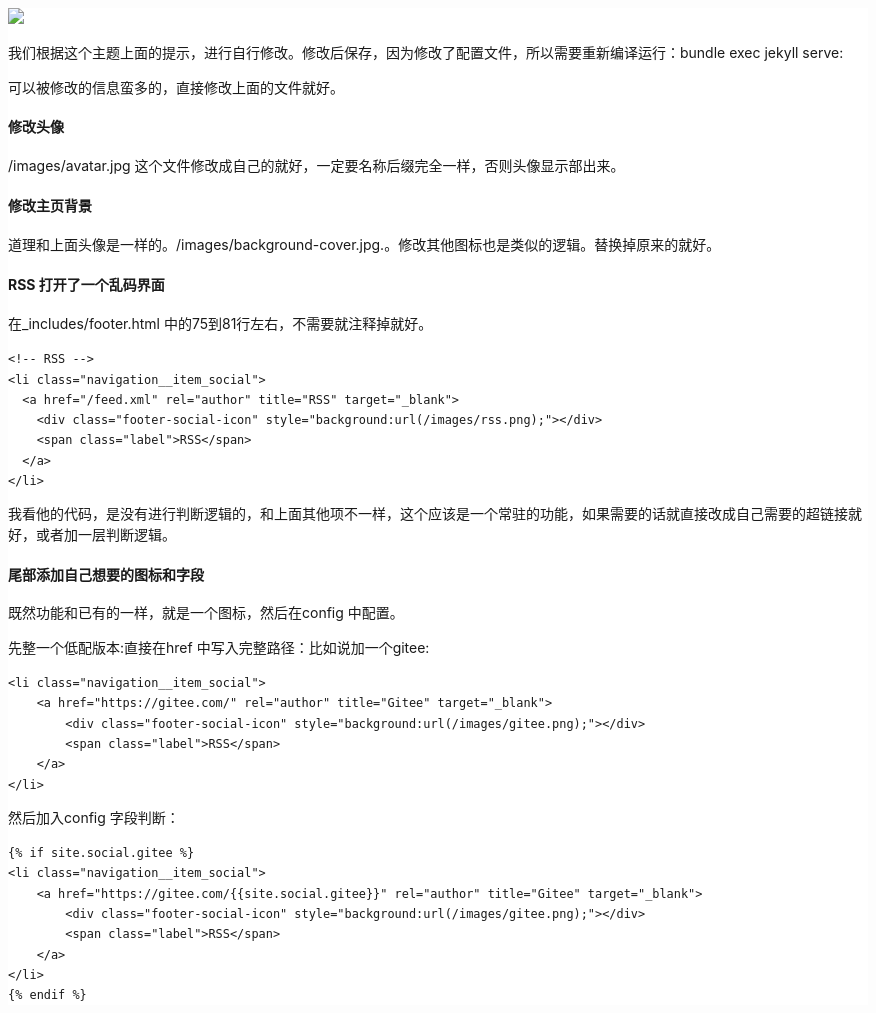 ![](https://gitee.com/lalalaxiaowifi/pictures/raw/master/image/20200929092723.png)

我们根据这个主题上面的提示，进行自行修改。修改后保存，因为修改了配置文件，所以需要重新编译运行：bundle exec jekyll serve:

可以被修改的信息蛮多的，直接修改上面的文件就好。

#### 修改头像

/images/avatar.jpg   这个文件修改成自己的就好，一定要名称后缀完全一样，否则头像显示部出来。

#### 修改主页背景

道理和上面头像是一样的。/images/background-cover.jpg.。修改其他图标也是类似的逻辑。替换掉原来的就好。

#### RSS 打开了一个乱码界面

在_includes/footer.html 中的75到81行左右，不需要就注释掉就好。

```
<!-- RSS -->
<li class="navigation__item_social">
  <a href="/feed.xml" rel="author" title="RSS" target="_blank">
    <div class="footer-social-icon" style="background:url(/images/rss.png);"></div>
    <span class="label">RSS</span>
  </a>
</li>
```

我看他的代码，是没有进行判断逻辑的，和上面其他项不一样，这个应该是一个常驻的功能，如果需要的话就直接改成自己需要的超链接就好，或者加一层判断逻辑。

#### 尾部添加自己想要的图标和字段

既然功能和已有的一样，就是一个图标，然后在config 中配置。

先整一个低配版本:直接在href 中写入完整路径：比如说加一个gitee:

```
<li class="navigation__item_social">
    <a href="https://gitee.com/" rel="author" title="Gitee" target="_blank">
        <div class="footer-social-icon" style="background:url(/images/gitee.png);"></div>
        <span class="label">RSS</span>
    </a>
</li>
```

然后加入config 字段判断：

```
{% if site.social.gitee %}
<li class="navigation__item_social">
    <a href="https://gitee.com/{{site.social.gitee}}" rel="author" title="Gitee" target="_blank">
        <div class="footer-social-icon" style="background:url(/images/gitee.png);"></div>
        <span class="label">RSS</span>
    </a>
</li>
{% endif %}
```
